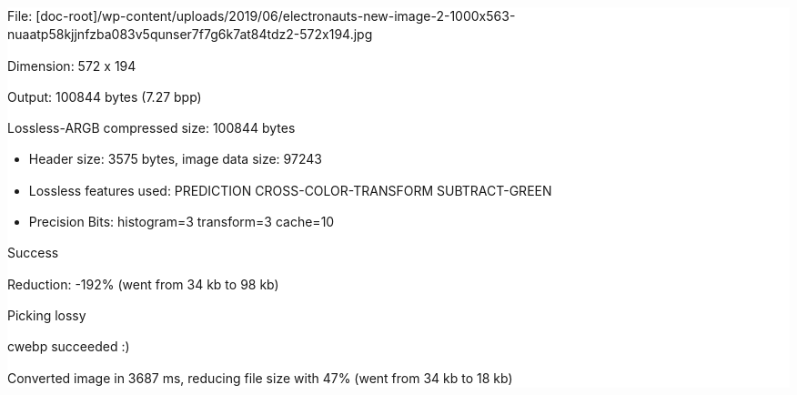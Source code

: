File:      [doc-root]/wp-content/uploads/2019/06/electronauts-new-image-2-1000x563-nuaatp58kjjnfzba083v5qunser7f7g6k7at84tdz2-572x194.jpg

Dimension: 572 x 194

Output:    100844 bytes (7.27 bpp)

Lossless-ARGB compressed size: 100844 bytes

  * Header size: 3575 bytes, image data size: 97243

  * Lossless features used: PREDICTION CROSS-COLOR-TRANSFORM SUBTRACT-GREEN

  * Precision Bits: histogram=3 transform=3 cache=10


Success

Reduction: -192% (went from 34 kb to 98 kb)


Picking lossy

cwebp succeeded :)


Converted image in 3687 ms, reducing file size with 47% (went from 34 kb to 18 kb)

